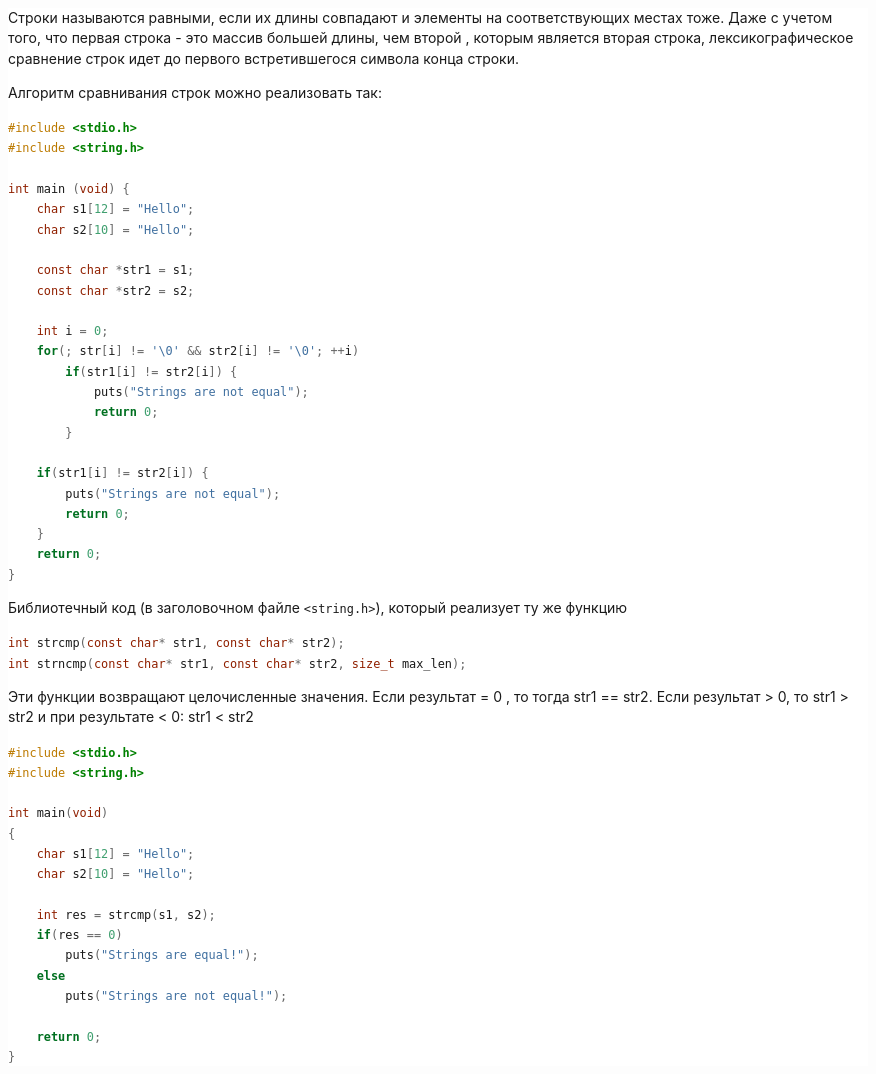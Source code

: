 Строки называются равными, если их длины совпадают и элементы на соответствующих местах тоже. Даже с учетом того, что первая строка - это массив большей длины, чем второй , которым является вторая строка, лексикографическое сравнение строк идет до первого встретившегося символа конца строки.

Алгоритм сравнивания строк можно реализовать так:
```C
#include <stdio.h>
#include <string.h>

int main (void) {
    char s1[12] = "Hello";
    char s2[10] = "Hello";

    const char *str1 = s1;
    const char *str2 = s2;

    int i = 0;
    for(; str[i] != '\0' && str2[i] != '\0'; ++i)
        if(str1[i] != str2[i]) {
            puts("Strings are not equal");
            return 0;
        }

    if(str1[i] != str2[i]) {
        puts("Strings are not equal");
        return 0;
    }
    return 0;
}
```

Библиотечный код (в заголовочном файле `<string.h>`), который реализует ту же функцию
```C
int strcmp(const char* str1, const char* str2);
int strncmp(const char* str1, const char* str2, size_t max_len);
```

Эти функции возвращают целочисленные значения. Если результат = 0 , то тогда str1 == str2. Если результат > 0, то str1 > str2 и при результате < 0: str1 < str2

```C
#include <stdio.h>
#include <string.h>
 
int main(void) 
{
    char s1[12] = "Hello";
    char s2[10] = "Hello";
 
    int res = strcmp(s1, s2);
    if(res == 0)
        puts("Strings are equal!");
    else
        puts("Strings are not equal!");
 
    return 0;
}
```
